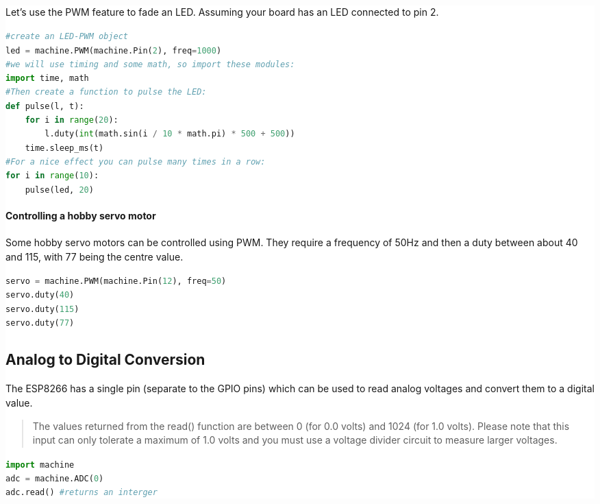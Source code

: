 Let’s use the PWM feature to fade an LED. Assuming your board has an LED connected to pin 2.

```python
#create an LED-PWM object
led = machine.PWM(machine.Pin(2), freq=1000)
#we will use timing and some math, so import these modules:
import time, math
#Then create a function to pulse the LED:
def pulse(l, t):
    for i in range(20):
        l.duty(int(math.sin(i / 10 * math.pi) * 500 + 500))
    time.sleep_ms(t)
#For a nice effect you can pulse many times in a row:
for i in range(10):
    pulse(led, 20)
```

#### Controlling a hobby servo motor

Some hobby servo motors can be controlled using PWM. They require a frequency of 50Hz and then a duty between about 40 and 115, with 77 being the centre value. 

```python
servo = machine.PWM(machine.Pin(12), freq=50)
servo.duty(40)
servo.duty(115)
servo.duty(77)
```

## Analog to Digital Conversion
The ESP8266 has a single pin (separate to the GPIO pins) which can be used to read analog voltages and convert them to a digital value.

> The values returned from the read() function are between 0 (for 0.0 volts) and 1024 (for 1.0 volts). Please note that this input can only tolerate a maximum of 1.0 volts and you must use a voltage divider circuit to measure larger voltages.


```python
import machine
adc = machine.ADC(0)
adc.read() #returns an interger
```

